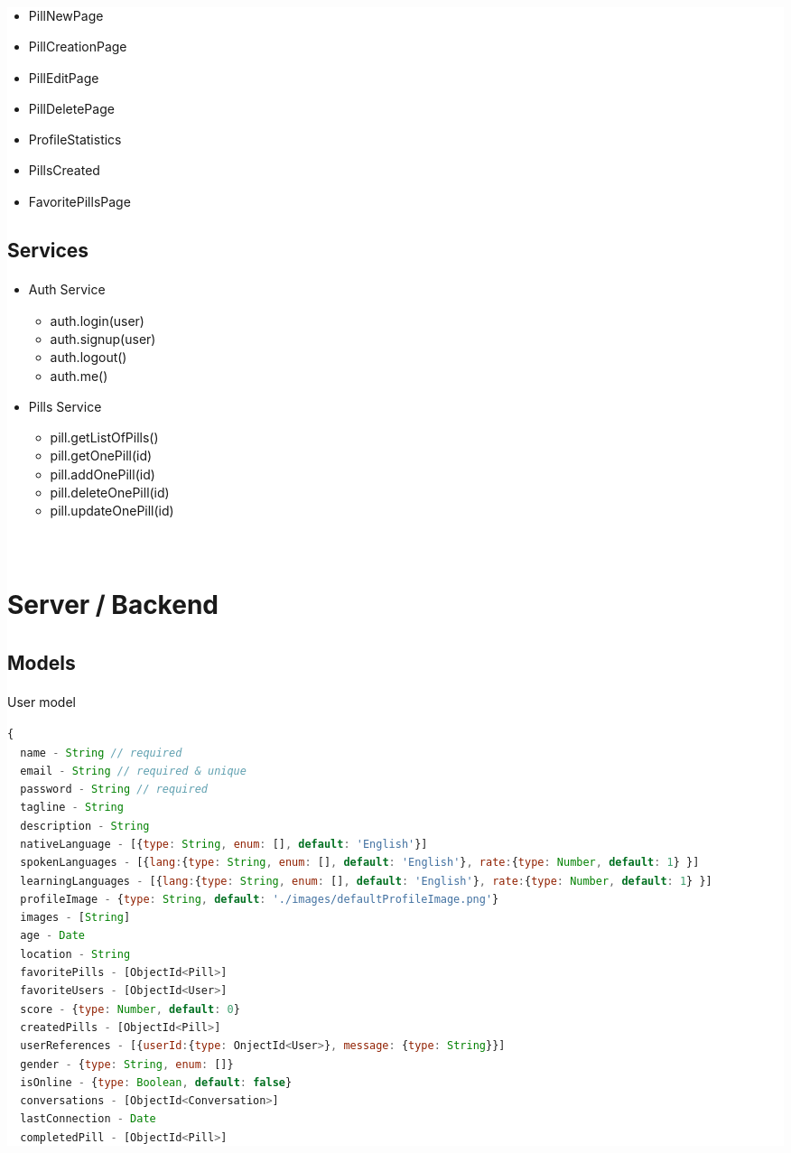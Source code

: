 - PillNewPage

- PillCreationPage

- PillEditPage

- PillDeletePage

- ProfileStatistics

- PillsCreated

- FavoritePillsPage

 

## Services

- Auth Service
  - auth.login(user)
  - auth.signup(user)
  - auth.logout()
  - auth.me()

- Pills Service
  - pill.getListOfPills()
  - pill.getOnePill(id)
  - pill.addOnePill(id)
  - pill.deleteOnePill(id)
  - pill.updateOnePill(id)


<br>


# Server / Backend


## Models

User model

```javascript
{
  name - String // required
  email - String // required & unique
  password - String // required
  tagline - String
  description - String 
  nativeLanguage - [{type: String, enum: [], default: 'English'}]
  spokenLanguages - [{lang:{type: String, enum: [], default: 'English'}, rate:{type: Number, default: 1} }]
  learningLanguages - [{lang:{type: String, enum: [], default: 'English'}, rate:{type: Number, default: 1} }]
  profileImage - {type: String, default: './images/defaultProfileImage.png'}
  images - [String]
  age - Date
  location - String
  favoritePills - [ObjectId<Pill>]
  favoriteUsers - [ObjectId<User>]
  score - {type: Number, default: 0}
  createdPills - [ObjectId<Pill>]
  userReferences - [{userId:{type: OnjectId<User>}, message: {type: String}}]
  gender - {type: String, enum: []}
  isOnline - {type: Boolean, default: false}
  conversations - [ObjectId<Conversation>]
  lastConnection - Date
  completedPill - [ObjectId<Pill>]
```
